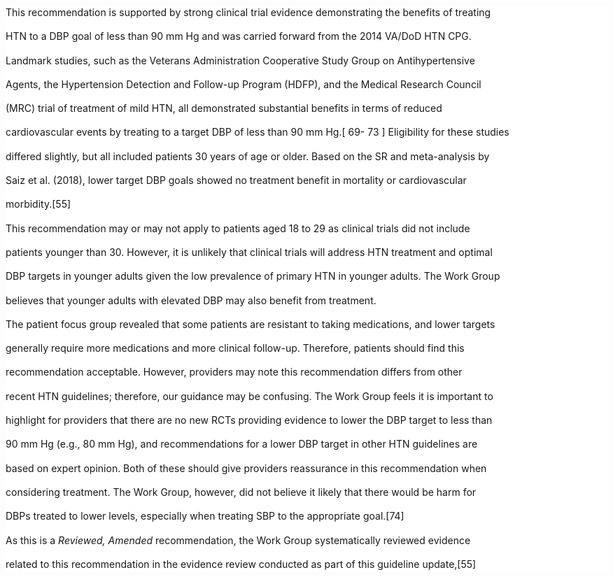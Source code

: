 This recommendation is supported by strong clinical trial evidence demonstrating the benefits of treating

HTN to a DBP goal of less than 90 mm Hg and was carried forward from the 2014 VA/DoD HTN CPG.

Landmark studies, such as the Veterans Administration Cooperative Study Group on Antihypertensive

Agents, the Hypertension Detection and Follow-up Program (HDFP), and the Medical Research Council

(MRC) trial of treatment of mild HTN, all demonstrated substantial benefits in terms of reduced

cardiovascular events by treating to a target DBP of less than 90 mm Hg.[ 69- 73 ] Eligibility for these studies

differed slightly, but all included patients 30 years of age or older. Based on the SR and meta-analysis by

Saiz et al. (2018), lower target DBP goals showed no treatment benefit in mortality or cardiovascular

morbidity.[55]

This recommendation may or may not apply to patients aged 18 to 29 as clinical trials did not include

patients younger than 30. However, it is unlikely that clinical trials will address HTN treatment and optimal

DBP targets in younger adults given the low prevalence of primary HTN in younger adults. The Work Group

believes that younger adults with elevated DBP may also benefit from treatment.

The patient focus group revealed that some patients are resistant to taking medications, and lower targets

generally require more medications and more clinical follow-up. Therefore, patients should find this

recommendation acceptable. However, providers may note this recommendation differs from other

recent HTN guidelines; therefore, our guidance may be confusing. The Work Group feels it is important to

highlight for providers that there are no new RCTs providing evidence to lower the DBP target to less than

90 mm Hg (e.g., 80 mm Hg), and recommendations for a lower DBP target in other HTN guidelines are

based on expert opinion. Both of these should give providers reassurance in this recommendation when


considering treatment. The Work Group, however, did not believe it likely that there would be harm for

DBPs treated to lower levels, especially when treating SBP to the appropriate goal.[74]

As this is a _Reviewed, Amended_ recommendation, the Work Group systematically reviewed evidence

related to this recommendation in the evidence review conducted as part of this guideline update,[55]
